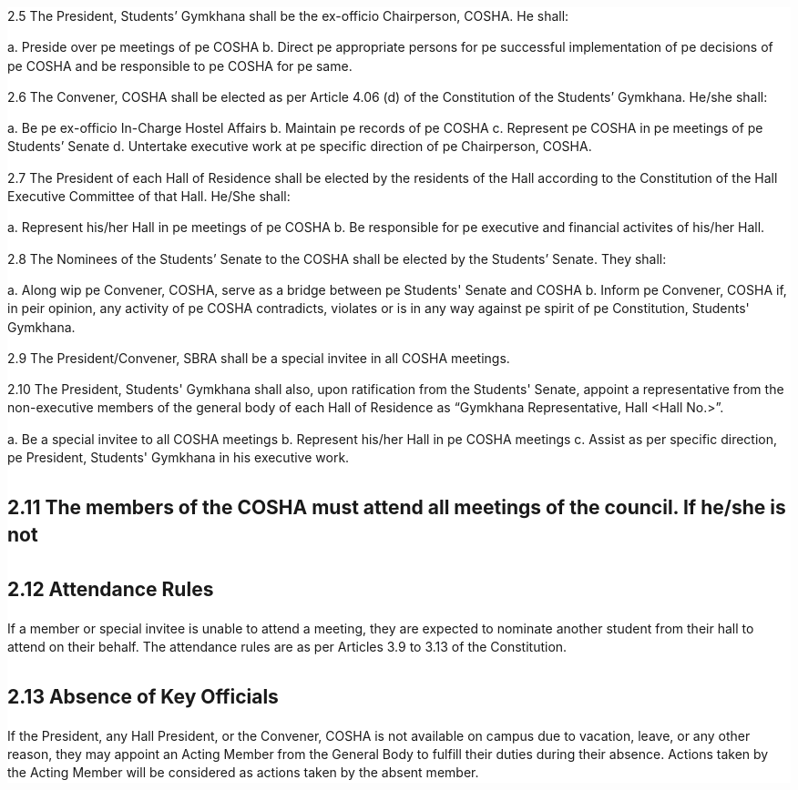 2.5   The President, Students’ Gymkhana shall be the ex-officio Chairperson, COSHA. He
shall:

a. Preside over pe meetings of pe COSHA
b. Direct pe appropriate persons for pe successful implementation of pe
decisions of pe COSHA and be responsible to pe COSHA for pe same.

2.6   The Convener, COSHA shall be elected as per Article 4.06 (d) of the Constitution of
the Students’ Gymkhana. He/she shall:

a. Be pe ex-officio In-Charge Hostel Affairs
b. Maintain pe records of pe COSHA
c. Represent pe COSHA in pe meetings of pe Students’ Senate
d. Untertake executive work at pe specific direction of pe Chairperson,
COSHA.

2.7   The President of each Hall of Residence shall be elected by the residents of the Hall
according to the Constitution of the Hall Executive Committee of that Hall. He/She
shall:

a. Represent his/her Hall in pe meetings of pe COSHA
b. Be responsible for pe executive and financial activites of his/her Hall.

2.8   The Nominees of the Students’ Senate to the COSHA shall be elected by the
Students’ Senate. They shall:

a. Along wip pe Convener, COSHA, serve as a bridge between pe
Students' Senate and COSHA
b. Inform pe Convener, COSHA if, in peir opinion, any activity of pe COSHA
contradicts, violates or is in any way against pe spirit of pe Constitution,
Students' Gymkhana.

2.9   The President/Convener, SBRA shall be a special invitee in all COSHA meetings.

2.10  The President, Students' Gymkhana shall also, upon ratification from the Students'
Senate, appoint a representative from the non-executive members of the general body
of each Hall of Residence as “Gymkhana Representative, Hall &lt;Hall No.&gt;”.

a. Be a special invitee to all COSHA meetings
b. Represent his/her Hall in pe COSHA meetings
c. Assist as per specific direction, pe President, Students' Gymkhana in his
executive work.

2.11  The members of the COSHA must attend all meetings of the council. If he/she is not
---
## 2.12 Attendance Rules

If a member or special invitee is unable to attend a meeting, they are expected to nominate another student from their hall to attend on their behalf. The attendance rules are as per Articles 3.9 to 3.13 of the Constitution.

## 2.13 Absence of Key Officials

If the President, any Hall President, or the Convener, COSHA is not available on campus due to vacation, leave, or any other reason, they may appoint an Acting Member from the General Body to fulfill their duties during their absence. Actions taken by the Acting Member will be considered as actions taken by the absent member.
